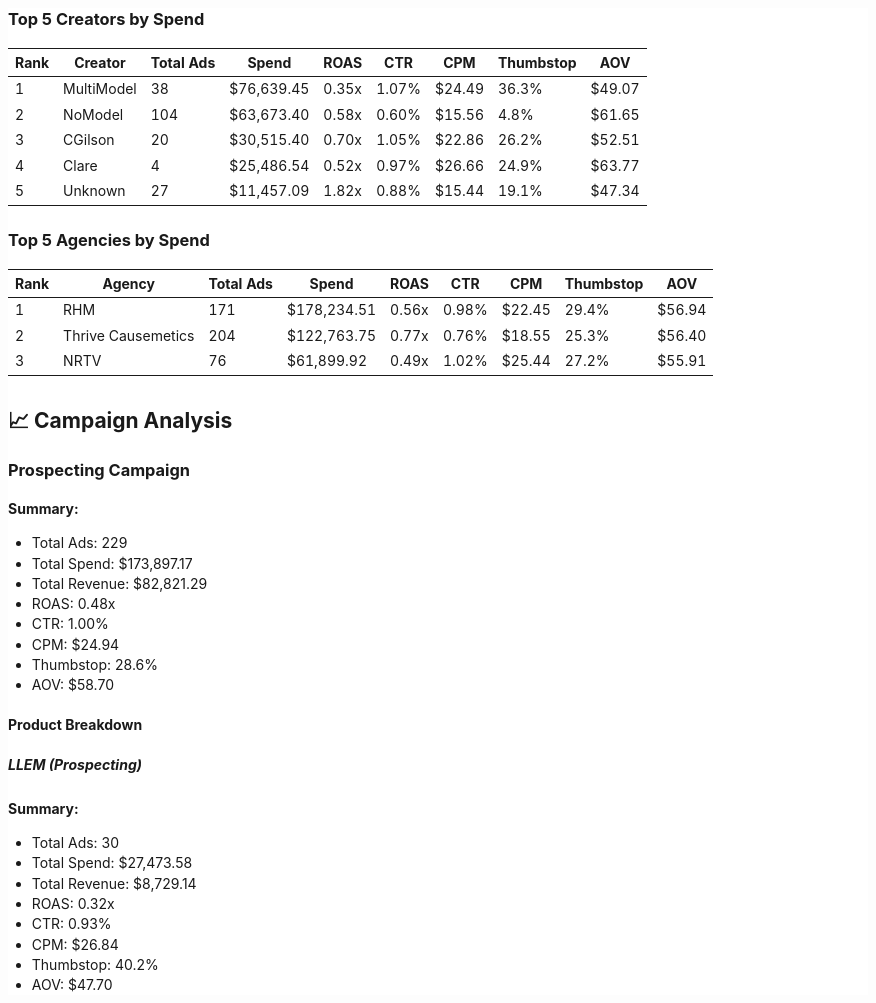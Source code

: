 
### Top 5 Creators by Spend

| Rank | Creator | Total Ads | Spend | ROAS | CTR | CPM | Thumbstop | AOV |
|------|---------|-----------|-------|------|-----|-----|-----------|-----|
| 1 | MultiModel | 38 | $76,639.45 | 0.35x | 1.07% | $24.49 | 36.3% | $49.07 |
| 2 | NoModel | 104 | $63,673.40 | 0.58x | 0.60% | $15.56 | 4.8% | $61.65 |
| 3 | CGilson | 20 | $30,515.40 | 0.70x | 1.05% | $22.86 | 26.2% | $52.51 |
| 4 | Clare | 4 | $25,486.54 | 0.52x | 0.97% | $26.66 | 24.9% | $63.77 |
| 5 | Unknown | 27 | $11,457.09 | 1.82x | 0.88% | $15.44 | 19.1% | $47.34 |


### Top 5 Agencies by Spend

| Rank | Agency | Total Ads | Spend | ROAS | CTR | CPM | Thumbstop | AOV |
|------|--------|-----------|-------|------|-----|-----|-----------|-----|
| 1 | RHM | 171 | $178,234.51 | 0.56x | 0.98% | $22.45 | 29.4% | $56.94 |
| 2 | Thrive Causemetics | 204 | $122,763.75 | 0.77x | 0.76% | $18.55 | 25.3% | $56.40 |
| 3 | NRTV | 76 | $61,899.92 | 0.49x | 1.02% | $25.44 | 27.2% | $55.91 |

## 📈 Campaign Analysis


### Prospecting Campaign

**Summary:**
- Total Ads: 229
- Total Spend: $173,897.17
- Total Revenue: $82,821.29
- ROAS: 0.48x
- CTR: 1.00%
- CPM: $24.94
- Thumbstop: 28.6%
- AOV: $58.70

#### Product Breakdown


##### LLEM (Prospecting)

**Summary:**
- Total Ads: 30
- Total Spend: $27,473.58
- Total Revenue: $8,729.14
- ROAS: 0.32x
- CTR: 0.93%
- CPM: $26.84
- Thumbstop: 40.2%
- AOV: $47.70
